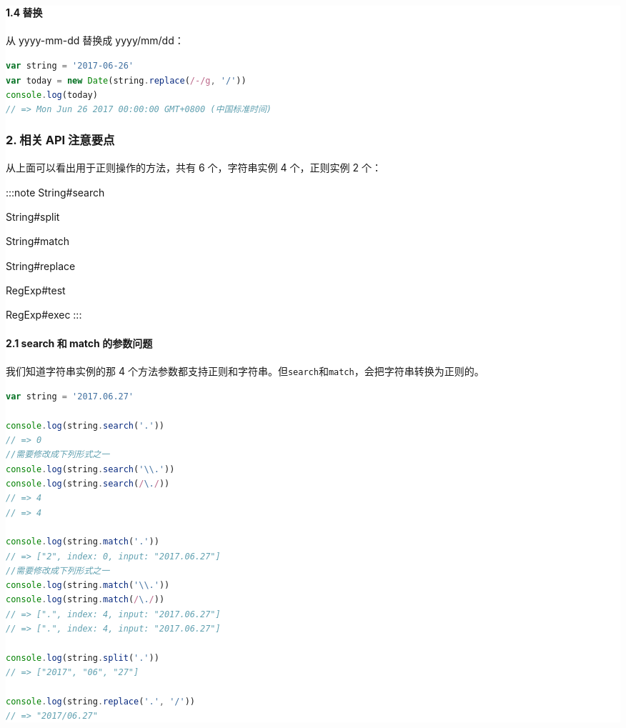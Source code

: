 #### 1.4 替换

从 yyyy-mm-dd 替换成 yyyy/mm/dd：

```js
var string = '2017-06-26'
var today = new Date(string.replace(/-/g, '/'))
console.log(today)
// => Mon Jun 26 2017 00:00:00 GMT+0800 (中国标准时间)
```

### 2. 相关 API 注意要点

从上面可以看出用于正则操作的方法，共有 6 个，字符串实例 4 个，正则实例 2 个：

:::note
String#search

String#split

String#match

String#replace

RegExp#test

RegExp#exec
:::

#### 2.1 search 和 match 的参数问题

我们知道字符串实例的那 4 个方法参数都支持正则和字符串。但`search`和`match`，会把字符串转换为正则的。

```js
var string = '2017.06.27'

console.log(string.search('.'))
// => 0
//需要修改成下列形式之一
console.log(string.search('\\.'))
console.log(string.search(/\./))
// => 4
// => 4

console.log(string.match('.'))
// => ["2", index: 0, input: "2017.06.27"]
//需要修改成下列形式之一
console.log(string.match('\\.'))
console.log(string.match(/\./))
// => [".", index: 4, input: "2017.06.27"]
// => [".", index: 4, input: "2017.06.27"]

console.log(string.split('.'))
// => ["2017", "06", "27"]

console.log(string.replace('.', '/'))
// => "2017/06.27"
```
